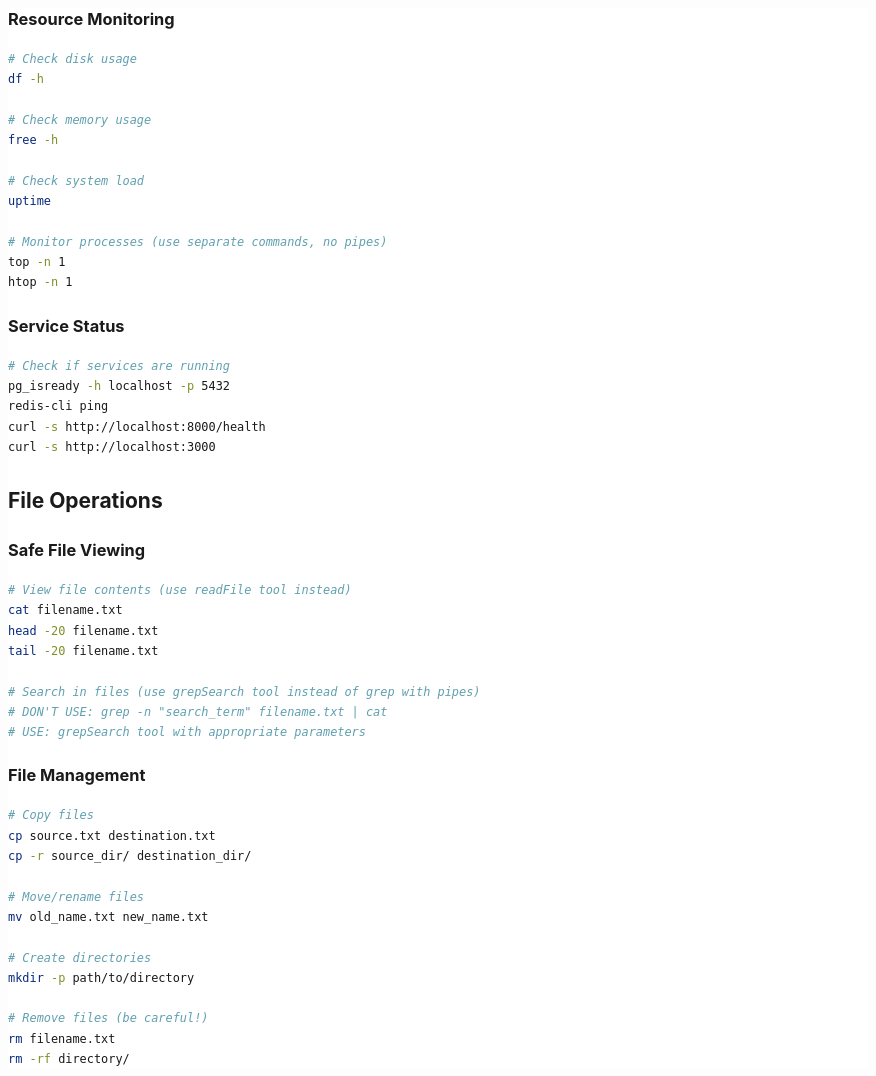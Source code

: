 ### Resource Monitoring
```bash
# Check disk usage
df -h

# Check memory usage
free -h

# Check system load
uptime

# Monitor processes (use separate commands, no pipes)
top -n 1
htop -n 1
```

### Service Status
```bash
# Check if services are running
pg_isready -h localhost -p 5432
redis-cli ping
curl -s http://localhost:8000/health
curl -s http://localhost:3000
```

## File Operations

### Safe File Viewing
```bash
# View file contents (use readFile tool instead)
cat filename.txt
head -20 filename.txt
tail -20 filename.txt

# Search in files (use grepSearch tool instead of grep with pipes)
# DON'T USE: grep -n "search_term" filename.txt | cat
# USE: grepSearch tool with appropriate parameters
```

### File Management
```bash
# Copy files
cp source.txt destination.txt
cp -r source_dir/ destination_dir/

# Move/rename files
mv old_name.txt new_name.txt

# Create directories
mkdir -p path/to/directory

# Remove files (be careful!)
rm filename.txt
rm -rf directory/
```
